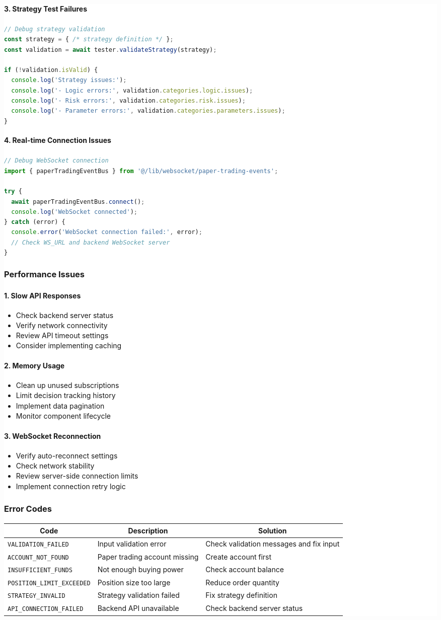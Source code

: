 #### 3. Strategy Test Failures
```typescript
// Debug strategy validation
const strategy = { /* strategy definition */ };
const validation = await tester.validateStrategy(strategy);

if (!validation.isValid) {
  console.log('Strategy issues:');
  console.log('- Logic errors:', validation.categories.logic.issues);
  console.log('- Risk errors:', validation.categories.risk.issues);
  console.log('- Parameter errors:', validation.categories.parameters.issues);
}
```

#### 4. Real-time Connection Issues
```typescript
// Debug WebSocket connection
import { paperTradingEventBus } from '@/lib/websocket/paper-trading-events';

try {
  await paperTradingEventBus.connect();
  console.log('WebSocket connected');
} catch (error) {
  console.error('WebSocket connection failed:', error);
  // Check WS_URL and backend WebSocket server
}
```

### Performance Issues

#### 1. Slow API Responses
- Check backend server status
- Verify network connectivity
- Review API timeout settings
- Consider implementing caching

#### 2. Memory Usage
- Clean up unused subscriptions
- Limit decision tracking history
- Implement data pagination
- Monitor component lifecycle

#### 3. WebSocket Reconnection
- Verify auto-reconnect settings
- Check network stability
- Review server-side connection limits
- Implement connection retry logic

### Error Codes

| Code | Description | Solution |
|------|-------------|----------|
| `VALIDATION_FAILED` | Input validation error | Check validation messages and fix input |
| `ACCOUNT_NOT_FOUND` | Paper trading account missing | Create account first |
| `INSUFFICIENT_FUNDS` | Not enough buying power | Check account balance |
| `POSITION_LIMIT_EXCEEDED` | Position size too large | Reduce order quantity |
| `STRATEGY_INVALID` | Strategy validation failed | Fix strategy definition |
| `API_CONNECTION_FAILED` | Backend API unavailable | Check backend server status |
